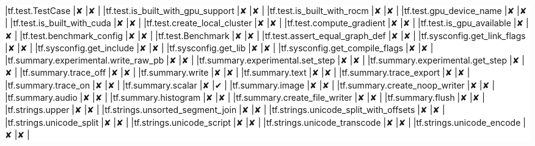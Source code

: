 |tf.test.TestCase                                                  |✘      |✘            |
|tf.test.is_built_with_gpu_support                                 |✘      |✘            |
|tf.test.is_built_with_rocm                                        |✘      |✘            |
|tf.test.gpu_device_name                                           |✘      |✘            |
|tf.test.is_built_with_cuda                                        |✘      |✘            |
|tf.test.create_local_cluster                                      |✘      |✘            |
|tf.test.compute_gradient                                          |✘      |✘            |
|tf.test.is_gpu_available                                          |✘      |✘            |
|tf.test.benchmark_config                                          |✘      |✘            |
|tf.test.Benchmark                                                 |✘      |✘            |
|tf.test.assert_equal_graph_def                                    |✘      |✘            |
|tf.sysconfig.get_link_flags                                       |✘      |✘            |
|tf.sysconfig.get_include                                          |✘      |✘            |
|tf.sysconfig.get_lib                                              |✘      |✘            |
|tf.sysconfig.get_compile_flags                                    |✘      |✘            |
|tf.summary.experimental.write_raw_pb                              |✘      |✘            |
|tf.summary.experimental.set_step                                  |✘      |✘            |
|tf.summary.experimental.get_step                                  |✘      |✘            |
|tf.summary.trace_off                                              |✘      |✘            |
|tf.summary.write                                                  |✘      |✘            |
|tf.summary.text                                                   |✘      |✘            |
|tf.summary.trace_export                                           |✘      |✘            |
|tf.summary.trace_on                                               |✘      |✘            |
|tf.summary.scalar                                                 |✘      |✔            |
|tf.summary.image                                                  |✘      |✘            |
|tf.summary.create_noop_writer                                     |✘      |✘            |
|tf.summary.audio                                                  |✘      |✘            |
|tf.summary.histogram                                              |✘      |✘            |
|tf.summary.create_file_writer                                     |✘      |✘            |
|tf.summary.flush                                                  |✘      |✘            |
|tf.strings.upper                                                  |✘      |✘            |
|tf.strings.unsorted_segment_join                                  |✘      |✘            |
|tf.strings.unicode_split_with_offsets                             |✘      |✘            |
|tf.strings.unicode_split                                          |✘      |✘            |
|tf.strings.unicode_script                                         |✘      |✘            |
|tf.strings.unicode_transcode                                      |✘      |✘            |
|tf.strings.unicode_encode                                         |✘      |✘            |